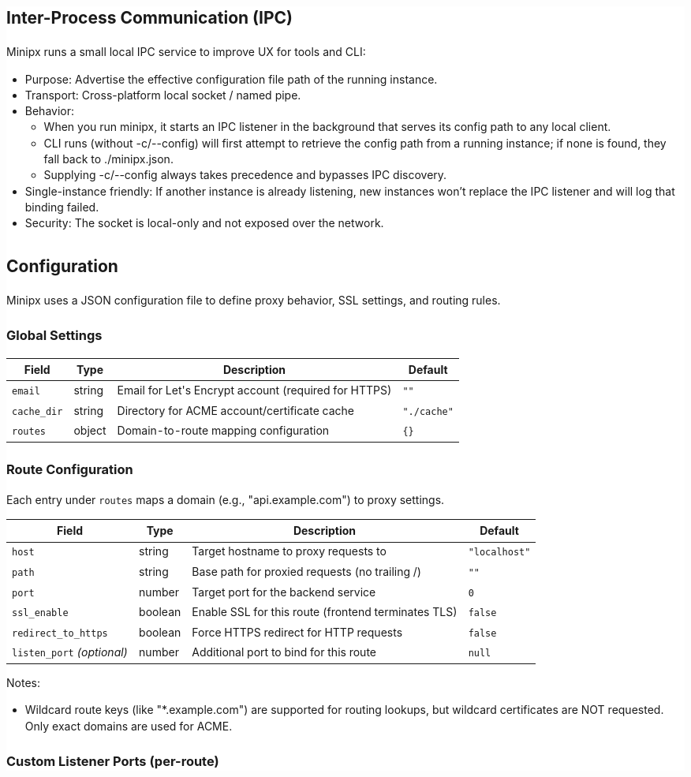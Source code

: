 ## Inter-Process Communication (IPC)

Minipx runs a small local IPC service to improve UX for tools and CLI:

- Purpose: Advertise the effective configuration file path of the running instance.
- Transport: Cross-platform local socket / named pipe.
- Behavior:
    - When you run minipx, it starts an IPC listener in the background that serves its config path to any local client.
    - CLI runs (without -c/--config) will first attempt to retrieve the config path from a running instance; if none is found, they fall back to ./minipx.json.
    - Supplying -c/--config always takes precedence and bypasses IPC discovery.
- Single-instance friendly: If another instance is already listening, new instances won’t replace the IPC listener and will log that binding failed.
- Security: The socket is local-only and not exposed over the network.

## Configuration

Minipx uses a JSON configuration file to define proxy behavior, SSL settings, and routing rules.

### Global Settings

| Field       | Type   | Description                                          | Default     |
|-------------|--------|------------------------------------------------------|-------------|
| `email`     | string | Email for Let's Encrypt account (required for HTTPS) | `""`        |
| `cache_dir` | string | Directory for ACME account/certificate cache         | `"./cache"` |
| `routes`    | object | Domain-to-route mapping configuration                | `{}`        |

### Route Configuration

Each entry under `routes` maps a domain (e.g., "api.example.com") to proxy settings.

| Field                      | Type    | Description                                         | Default       |
|----------------------------|---------|-----------------------------------------------------|---------------|
| `host`                     | string  | Target hostname to proxy requests to                | `"localhost"` |
| `path`                     | string  | Base path for proxied requests (no trailing /)      | `""`          |
| `port`                     | number  | Target port for the backend service                 | `0`           |
| `ssl_enable`               | boolean | Enable SSL for this route (frontend terminates TLS) | `false`       |
| `redirect_to_https`        | boolean | Force HTTPS redirect for HTTP requests              | `false`       |
| `listen_port` _(optional)_ | number  | Additional port to bind for this route              | `null`        |

Notes:

- Wildcard route keys (like "*.example.com") are supported for routing lookups, but wildcard certificates are NOT requested. Only exact domains are used for ACME.

### Custom Listener Ports (per-route)
